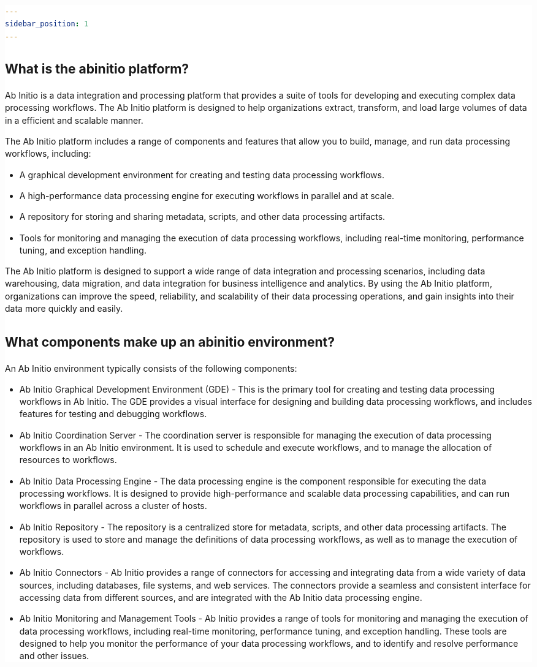 ```yaml
---
sidebar_position: 1
---
```


## What is the abinitio platform?

Ab Initio is a data integration and processing platform that provides a suite of tools for developing and executing complex data processing workflows. The Ab Initio platform is designed to help organizations extract, transform, and load large volumes of data in a efficient and scalable manner.

The Ab Initio platform includes a range of components and features that allow you to build, manage, and run data processing workflows, including:

* A graphical development environment for creating and testing data processing workflows.

* A high-performance data processing engine for executing workflows in parallel and at scale.

* A repository for storing and sharing metadata, scripts, and other data processing artifacts.

* Tools for monitoring and managing the execution of data processing workflows, including real-time monitoring, performance tuning, and exception handling.

The Ab Initio platform is designed to support a wide range of data integration and processing scenarios, including data warehousing, data migration, and data integration for business intelligence and analytics. By using the Ab Initio platform, organizations can improve the speed, reliability, and scalability of their data processing operations, and gain insights into their data more quickly and easily.

## What components make up an abinitio environment?

An Ab Initio environment typically consists of the following components:

* Ab Initio Graphical Development Environment (GDE) - This is the primary tool for creating and testing data processing workflows in Ab Initio. The GDE provides a visual interface for designing and building data processing workflows, and includes features for testing and debugging workflows.

* Ab Initio Coordination Server - The coordination server is responsible for managing the execution of data processing workflows in an Ab Initio environment. It is used to schedule and execute workflows, and to manage the allocation of resources to workflows.

* Ab Initio Data Processing Engine - The data processing engine is the component responsible for executing the data processing workflows. It is designed to provide high-performance and scalable data processing capabilities, and can run workflows in parallel across a cluster of hosts.

* Ab Initio Repository - The repository is a centralized store for metadata, scripts, and other data processing artifacts. The repository is used to store and manage the definitions of data processing workflows, as well as to manage the execution of workflows.

* Ab Initio Connectors - Ab Initio provides a range of connectors for accessing and integrating data from a wide variety of data sources, including databases, file systems, and web services. The connectors provide a seamless and consistent interface for accessing data from different sources, and are integrated with the Ab Initio data processing engine.

* Ab Initio Monitoring and Management Tools - Ab Initio provides a range of tools for monitoring and managing the execution of data processing workflows, including real-time monitoring, performance tuning, and exception handling. These tools are designed to help you monitor the performance of your data processing workflows, and to identify and resolve performance and other issues.
